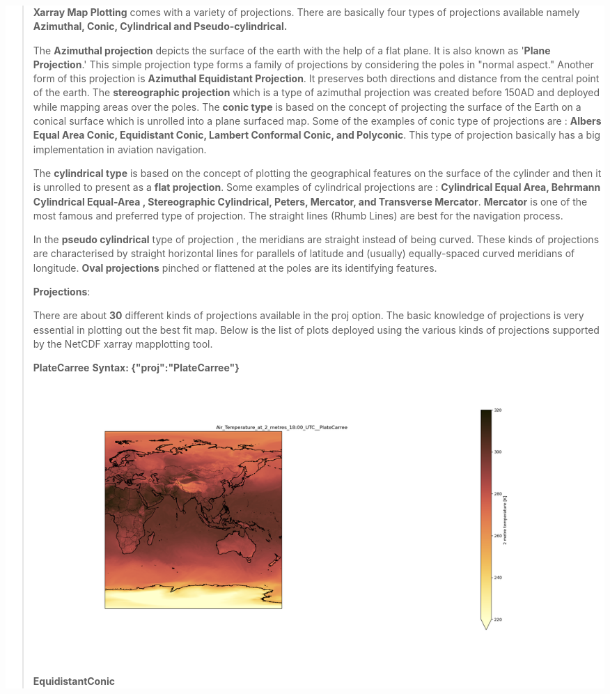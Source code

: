 > <details-title></details-title>
> **Xarray Map Plotting** comes with a variety of projections. There are basically four types of projections available namely **Azimuthal, Conic, Cylindrical and Pseudo-cylindrical.**
>
>The **Azimuthal projection** depicts the surface of the earth with the help of a flat plane. It is also known as '**Plane Projection**.' This simple projection type forms a family of projections by considering the poles in "normal aspect." Another form of this projection is **Azimuthal Equidistant Projection**. It preserves both directions and distance from the central point of the earth. The **stereographic projection** which is a type of azimuthal projection was created before 150AD and deployed while mapping areas over the poles.
> The **conic type** is based on the concept of projecting the surface of the Earth on a conical surface which is unrolled into a plane  surfaced map. Some of the examples of conic type of projections are : **Albers Equal Area Conic, Equidistant Conic, Lambert Conformal Conic, and Polyconic**. This type of projection basically has a big implementation in aviation navigation.
>
>
> The **cylindrical type** is based on the concept of plotting the geographical features on the surface of the cylinder and then it is unrolled to present as a **flat projection**. Some examples of cylindrical projections are : **Cylindrical Equal Area, Behrmann Cylindrical Equal-Area , Stereographic Cylindrical, Peters, Mercator, and Transverse Mercator**. **Mercator** is one of the most famous and preferred type of projection. The straight lines (Rhumb Lines) are best for the navigation process.
>
> In the **pseudo cylindrical** type of projection , the meridians are straight instead of being curved. These kinds of projections are characterised by straight horizontal lines for parallels of latitude and (usually) equally-spaced curved meridians of longitude. **Oval projections** pinched or flattened at the poles are its identifying features.
>
>
> **Projections**:
>
> There are about **30** different kinds of projections available in the proj option. The basic knowledge of projections is very essential in plotting out the best fit map. Below is the list of plots deployed using the various kinds of projections supported by the NetCDF xarray mapplotting tool.
>
>
> **PlateCarree**
>**Syntax: {"proj":"PlateCarree"}**
>![PlateCarree](../../images/x-array-map-plot/projections/PlateCarree.png)
>
> **EquidistantConic**